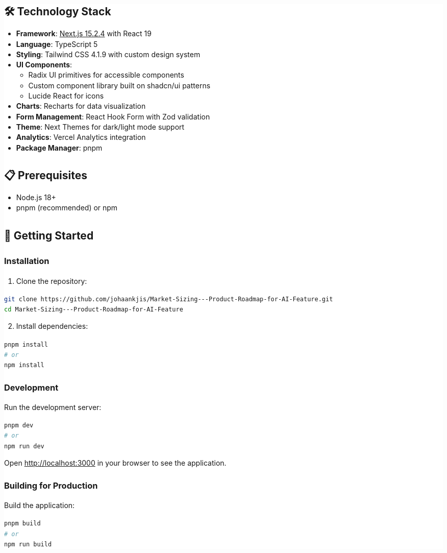 ## 🛠️ Technology Stack

- **Framework**: [Next.js 15.2.4](https://nextjs.org/) with React 19
- **Language**: TypeScript 5
- **Styling**: Tailwind CSS 4.1.9 with custom design system
- **UI Components**: 
  - Radix UI primitives for accessible components
  - Custom component library built on shadcn/ui patterns
  - Lucide React for icons
- **Charts**: Recharts for data visualization
- **Form Management**: React Hook Form with Zod validation
- **Theme**: Next Themes for dark/light mode support
- **Analytics**: Vercel Analytics integration
- **Package Manager**: pnpm

## 📋 Prerequisites

- Node.js 18+ 
- pnpm (recommended) or npm

## 🚀 Getting Started

### Installation

1. Clone the repository:
```bash
git clone https://github.com/johaankjis/Market-Sizing---Product-Roadmap-for-AI-Feature.git
cd Market-Sizing---Product-Roadmap-for-AI-Feature
```

2. Install dependencies:
```bash
pnpm install
# or
npm install
```

### Development

Run the development server:
```bash
pnpm dev
# or
npm run dev
```

Open [http://localhost:3000](http://localhost:3000) in your browser to see the application.

### Building for Production

Build the application:
```bash
pnpm build
# or
npm run build
```
